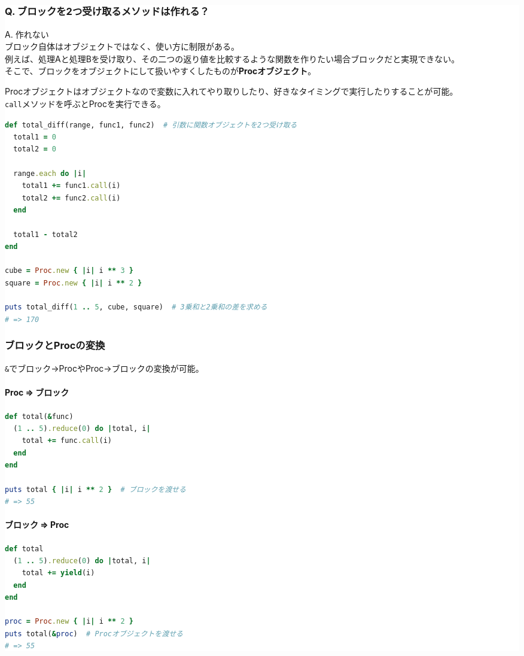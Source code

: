 
### Q. ブロックを2つ受け取るメソッドは作れる？
A. 作れない  
ブロック自体はオブジェクトではなく、使い方に制限がある。  
例えば、処理Aと処理Bを受け取り、その二つの返り値を比較するような関数を作りたい場合ブロックだと実現できない。  
そこで、ブロックをオブジェクトにして扱いやすくしたものが**Procオブジェクト**。

Procオブジェクトはオブジェクトなので変数に入れてやり取りしたり、好きなタイミングで実行したりすることが可能。  
`call`メソッドを呼ぶとProcを実行できる。  

```ruby
def total_diff(range, func1, func2)  # 引数に関数オブジェクトを2つ受け取る
  total1 = 0
  total2 = 0

  range.each do |i|
    total1 += func1.call(i)
    total2 += func2.call(i)
  end

  total1 - total2
end

cube = Proc.new { |i| i ** 3 }
square = Proc.new { |i| i ** 2 }

puts total_diff(1 .. 5, cube, square)  # 3乗和と2乗和の差を求める
# => 170
```

### ブロックとProcの変換
`&`でブロック→ProcやProc→ブロックの変換が可能。

#### Proc => ブロック
```ruby
def total(&func)
  (1 .. 5).reduce(0) do |total, i|
    total += func.call(i)
  end
end

puts total { |i| i ** 2 }  # ブロックを渡せる
# => 55
```

#### ブロック => Proc
```ruby
def total
  (1 .. 5).reduce(0) do |total, i|
    total += yield(i)
  end
end

proc = Proc.new { |i| i ** 2 }
puts total(&proc)  # Procオブジェクトを渡せる
# => 55
```
